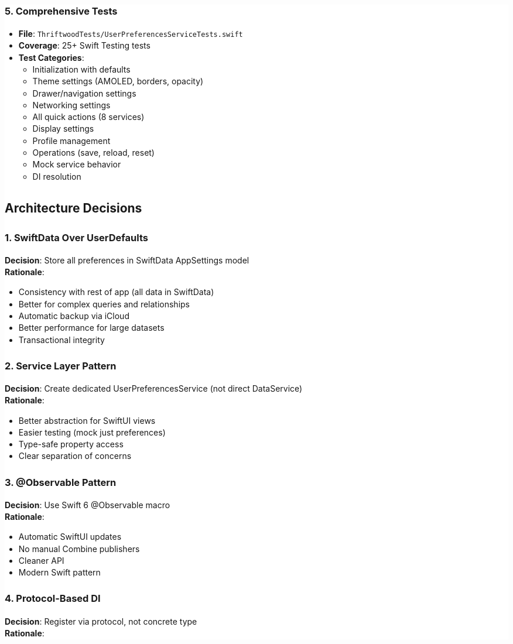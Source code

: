 ### 5. Comprehensive Tests

- **File**: `ThriftwoodTests/UserPreferencesServiceTests.swift`
- **Coverage**: 25+ Swift Testing tests
- **Test Categories**:
  - Initialization with defaults
  - Theme settings (AMOLED, borders, opacity)
  - Drawer/navigation settings
  - Networking settings
  - All quick actions (8 services)
  - Display settings
  - Profile management
  - Operations (save, reload, reset)
  - Mock service behavior
  - DI resolution

## Architecture Decisions

### 1. SwiftData Over UserDefaults

**Decision**: Store all preferences in SwiftData AppSettings model  
**Rationale**:

- Consistency with rest of app (all data in SwiftData)
- Better for complex queries and relationships
- Automatic backup via iCloud
- Better performance for large datasets
- Transactional integrity

### 2. Service Layer Pattern

**Decision**: Create dedicated UserPreferencesService (not direct DataService)  
**Rationale**:

- Better abstraction for SwiftUI views
- Easier testing (mock just preferences)
- Type-safe property access
- Clear separation of concerns

### 3. @Observable Pattern

**Decision**: Use Swift 6 @Observable macro  
**Rationale**:

- Automatic SwiftUI updates
- No manual Combine publishers
- Cleaner API
- Modern Swift pattern

### 4. Protocol-Based DI

**Decision**: Register via protocol, not concrete type  
**Rationale**:

